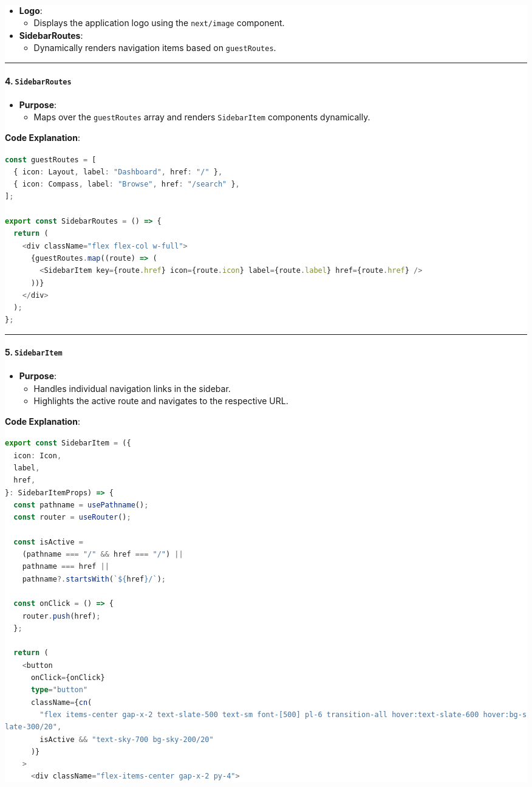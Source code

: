 - **Logo**:
  - Displays the application logo using the `next/image` component.
- **SidebarRoutes**:
  - Dynamically renders navigation items based on `guestRoutes`.

---

#### **4. `SidebarRoutes`**
- **Purpose**:
  - Maps over the `guestRoutes` array and renders `SidebarItem` components dynamically.

**Code Explanation**:
```typescript
const guestRoutes = [
  { icon: Layout, label: "Dashboard", href: "/" },
  { icon: Compass, label: "Browse", href: "/search" },
];

export const SidebarRoutes = () => {
  return (
    <div className="flex flex-col w-full">
      {guestRoutes.map((route) => (
        <SidebarItem key={route.href} icon={route.icon} label={route.label} href={route.href} />
      ))}
    </div>
  );
};
```

---

#### **5. `SidebarItem`**
- **Purpose**:
  - Handles individual navigation links in the sidebar.
  - Highlights the active route and navigates to the respective URL.

**Code Explanation**:
```typescript
export const SidebarItem = ({
  icon: Icon,
  label,
  href,
}: SidebarItemProps) => {
  const pathname = usePathname();
  const router = useRouter();

  const isActive =
    (pathname === "/" && href === "/") ||
    pathname === href ||
    pathname?.startsWith(`${href}/`);

  const onClick = () => {
    router.push(href);
  };

  return (
    <button
      onClick={onClick}
      type="button"
      className={cn(
        "flex items-center gap-x-2 text-slate-500 text-sm font-[500] pl-6 transition-all hover:text-slate-600 hover:bg-slate-300/20",
        isActive && "text-sky-700 bg-sky-200/20"
      )}
    >
      <div className="flex-items-center gap-x-2 py-4">
```